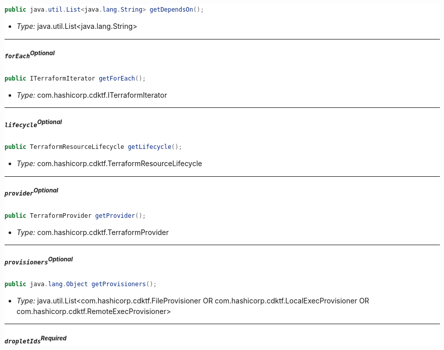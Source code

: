 ```java
public java.util.List<java.lang.String> getDependsOn();
```

- *Type:* java.util.List<java.lang.String>

---

##### `forEach`<sup>Optional</sup> <a name="forEach" id="@cdktf/provider-digitalocean.volume.Volume.property.forEach"></a>

```java
public ITerraformIterator getForEach();
```

- *Type:* com.hashicorp.cdktf.ITerraformIterator

---

##### `lifecycle`<sup>Optional</sup> <a name="lifecycle" id="@cdktf/provider-digitalocean.volume.Volume.property.lifecycle"></a>

```java
public TerraformResourceLifecycle getLifecycle();
```

- *Type:* com.hashicorp.cdktf.TerraformResourceLifecycle

---

##### `provider`<sup>Optional</sup> <a name="provider" id="@cdktf/provider-digitalocean.volume.Volume.property.provider"></a>

```java
public TerraformProvider getProvider();
```

- *Type:* com.hashicorp.cdktf.TerraformProvider

---

##### `provisioners`<sup>Optional</sup> <a name="provisioners" id="@cdktf/provider-digitalocean.volume.Volume.property.provisioners"></a>

```java
public java.lang.Object getProvisioners();
```

- *Type:* java.util.List<com.hashicorp.cdktf.FileProvisioner OR com.hashicorp.cdktf.LocalExecProvisioner OR com.hashicorp.cdktf.RemoteExecProvisioner>

---

##### `dropletIds`<sup>Required</sup> <a name="dropletIds" id="@cdktf/provider-digitalocean.volume.Volume.property.dropletIds"></a>
